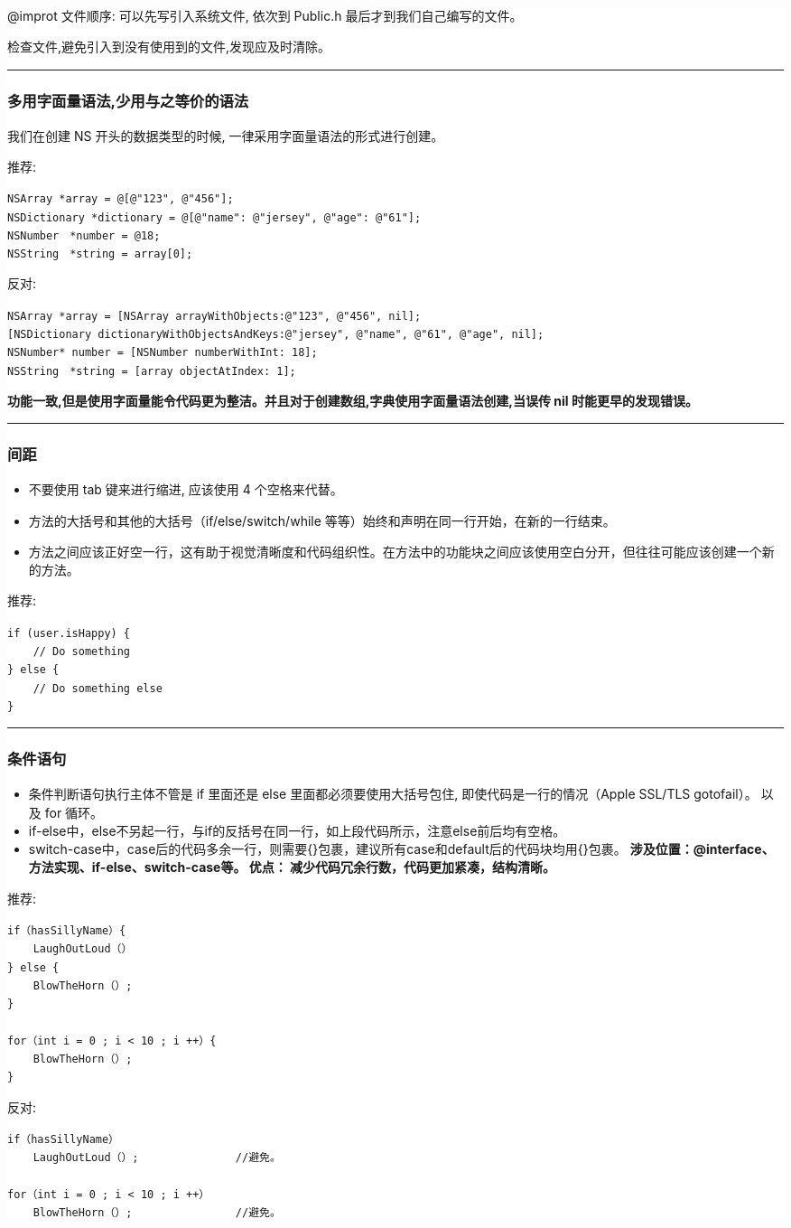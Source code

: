@improt 文件顺序: 可以先写引入系统文件, 依次到 Public.h 最后才到我们自己编写的文件。

检查文件,避免引入到没有使用到的文件,发现应及时清除。
***
### 多用字面量语法,少用与之等价的语法
我们在创建 NS 开头的数据类型的时候, 一律采用字面量语法的形式进行创建。

推荐:
```
NSArray *array = @[@"123", @"456"];
NSDictionary *dictionary = @[@"name": @"jersey", @"age": @"61"];
NSNumber　*number = @18;
NSString　*string = array[0];
```
反对:
```
NSArray *array = [NSArray arrayWithObjects:@"123", @"456", nil];
[NSDictionary dictionaryWithObjectsAndKeys:@"jersey", @"name", @"61", @"age", nil];
NSNumber* number = [NSNumber numberWithInt: 18];
NSString　*string = [array objectAtIndex: 1];
```
**功能一致,但是使用字面量能令代码更为整洁。并且对于创建数组,字典使用字面量语法创建,当误传 nil 时能更早的发现错误。**
***
### 间距
* 不要使用 tab 键来进行缩进, 应该使用 4 个空格来代替。

* 方法的大括号和其他的大括号（if/else/switch/while 等等）始终和声明在同一行开始，在新的一行结束。

* 方法之间应该正好空一行，这有助于视觉清晰度和代码组织性。在方法中的功能块之间应该使用空白分开，但往往可能应该创建一个新的方法。

推荐:
```
if (user.isHappy) {
    // Do something
} else {
    // Do something else
}
```
***
### 条件语句
* 条件判断语句执行主体不管是 if 里面还是 else 里面都必须要使用大括号包住, 即使代码是一行的情况（Apple SSL/TLS gotofail）。 以及 for 循环。
* if-else中，else不另起一行，与if的反括号在同一行，如上段代码所示，注意else前后均有空格。
* switch-case中，case后的代码多余一行，则需要{}包裹，建议所有case和default后的代码块均用{}包裹。
**涉及位置：@interface、方法实现、if-else、switch-case等。
优点： 减少代码冗余行数，代码更加紧凑，结构清晰。**

推荐:
```
if（hasSillyName）{
    LaughOutLoud（）
} else {
    BlowTheHorn（）;
}

for（int i = 0 ; i < 10 ; i ++）{
    BlowTheHorn（）;
}
```
反对:
```
if（hasSillyName）
    LaughOutLoud（）;               //避免。

for（int i = 0 ; i < 10 ; i ++）
    BlowTheHorn（）;                //避免。
```
